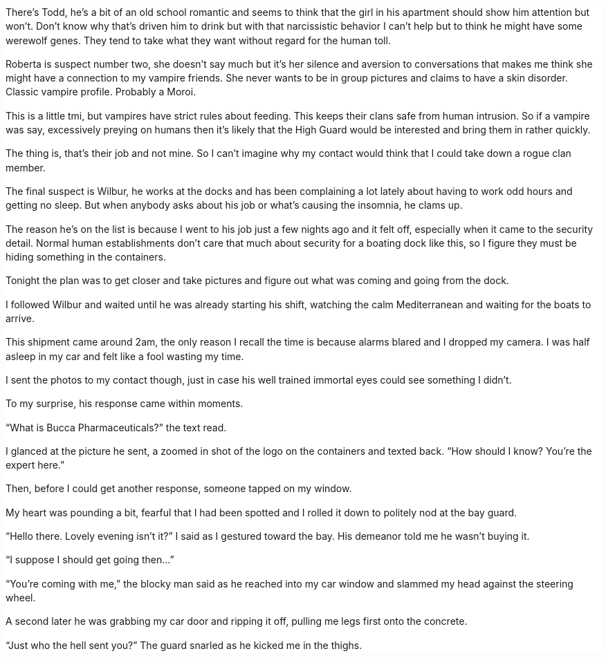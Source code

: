 There’s Todd, he’s a bit of an old school romantic and seems to think that the girl in his apartment should show him attention but won’t. Don’t know why that’s driven him to drink but with that narcissistic behavior I can’t help but to think he might have some werewolf genes. They tend to take what they want without regard for the human toll. 

Roberta is suspect number two, she doesn’t say much but it’s her silence and aversion to conversations that makes me think she might have a connection to my vampire friends. She never wants to be in group pictures and claims to have a skin disorder. Classic vampire profile. Probably a Moroi. 

This is a little tmi, but vampires have strict rules about feeding. This keeps their clans safe from human intrusion. So if a vampire was say, excessively preying on humans then it’s likely that the High Guard would be interested and bring them in rather quickly. 

The thing is, that’s their job and not mine. So I can’t imagine why my contact would think that I could take down a rogue clan member. 

The final suspect is Wilbur, he works at the docks and has been complaining a lot lately about having to work odd hours and getting no sleep. But when anybody asks about his job or what’s causing the insomnia, he clams up. 

The reason he’s on the list is because I went to his job just a few nights ago and it felt off, especially when it came to the security detail. Normal human establishments don’t care that much about security for a boating dock like this, so I figure they must be hiding something in the containers.

Tonight the plan was to get closer and take pictures and figure out what was coming and going from the dock. 

I followed Wilbur and waited until he was already starting his shift, watching the calm Mediterranean and waiting for the boats to arrive. 

This shipment came around 2am, the only reason I recall the time is because alarms blared and I dropped my camera. I was half asleep in my car and felt like a fool wasting my time. 

I sent the photos to my contact though, just in case his well trained immortal eyes could see something I didn’t. 

To my surprise, his response came within moments. 

“What is Bucca Pharmaceuticals?” the text read. 

I glanced at the picture he sent, a zoomed in shot of the logo on the containers and texted back. “How should I know? You’re the expert here.” 

Then, before I could get another response, someone tapped on my window. 

My heart was pounding a bit, fearful that I had been spotted and I rolled it down to politely nod at the bay guard. 

“Hello there. Lovely evening isn’t it?” I said as I gestured toward the bay. His demeanor told me he wasn’t buying it. 

“I suppose I should get going then…”

“You’re coming with me,” the blocky man said as he reached into my car window and slammed my head against the steering wheel. 

A second later he was grabbing my car door and ripping it off, pulling me legs first onto the concrete. 

“Just who the hell sent you?” The guard snarled as he kicked me in the thighs. 
